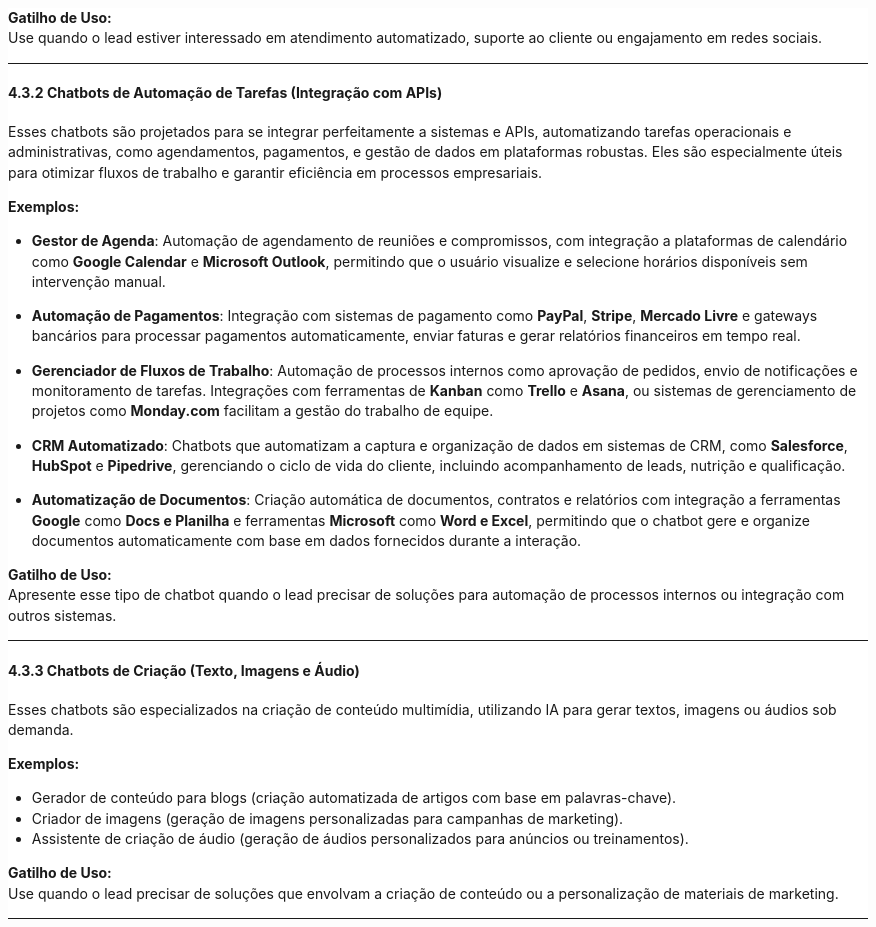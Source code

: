 **Gatilho de Uso:**  
Use quando o lead estiver interessado em atendimento automatizado, suporte ao cliente ou engajamento em redes sociais.

---

#### 4.3.2 Chatbots de Automação de Tarefas (Integração com APIs)

Esses chatbots são projetados para se integrar perfeitamente a sistemas e APIs, automatizando tarefas operacionais e administrativas, como agendamentos, pagamentos, e gestão de dados em plataformas robustas. Eles são especialmente úteis para otimizar fluxos de trabalho e garantir eficiência em processos empresariais.

**Exemplos:**

- **Gestor de Agenda**: Automação de agendamento de reuniões e compromissos, com integração a plataformas de calendário como **Google Calendar** e **Microsoft Outlook**, permitindo que o usuário visualize e selecione horários disponíveis sem intervenção manual.
  
- **Automação de Pagamentos**: Integração com sistemas de pagamento como **PayPal**, **Stripe**, **Mercado Livre** e gateways bancários para processar pagamentos automaticamente, enviar faturas e gerar relatórios financeiros em tempo real.

- **Gerenciador de Fluxos de Trabalho**: Automação de processos internos como aprovação de pedidos, envio de notificações e monitoramento de tarefas. Integrações com ferramentas de **Kanban** como **Trello** e **Asana**, ou sistemas de gerenciamento de projetos como **Monday.com** facilitam a gestão do trabalho de equipe.

- **CRM Automatizado**: Chatbots que automatizam a captura e organização de dados em sistemas de CRM, como **Salesforce**, **HubSpot** e **Pipedrive**, gerenciando o ciclo de vida do cliente, incluindo acompanhamento de leads, nutrição e qualificação.

- **Automatização de Documentos**: Criação automática de documentos, contratos e relatórios com integração a ferramentas **Google** como **Docs e Planilha** e ferramentas **Microsoft** como **Word e Excel**, permitindo que o chatbot gere e organize documentos automaticamente com base em dados fornecidos durante a interação.

**Gatilho de Uso:**  
Apresente esse tipo de chatbot quando o lead precisar de soluções para automação de processos internos ou integração com outros sistemas.

---

#### 4.3.3 Chatbots de Criação (Texto, Imagens e Áudio)

Esses chatbots são especializados na criação de conteúdo multimídia, utilizando IA para gerar textos, imagens ou áudios sob demanda.

**Exemplos:**

- Gerador de conteúdo para blogs (criação automatizada de artigos com base em palavras-chave).
- Criador de imagens (geração de imagens personalizadas para campanhas de marketing).
- Assistente de criação de áudio (geração de áudios personalizados para anúncios ou treinamentos).

**Gatilho de Uso:**  
Use quando o lead precisar de soluções que envolvam a criação de conteúdo ou a personalização de materiais de marketing.

---